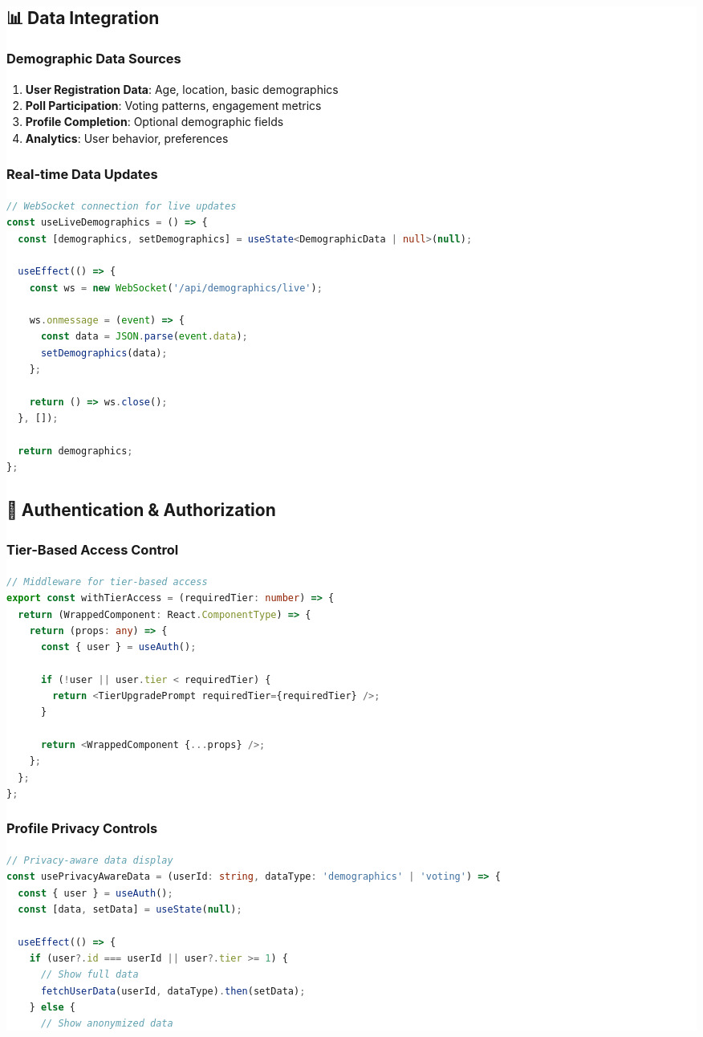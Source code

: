 ## 📊 Data Integration

### **Demographic Data Sources**
1. **User Registration Data**: Age, location, basic demographics
2. **Poll Participation**: Voting patterns, engagement metrics
3. **Profile Completion**: Optional demographic fields
4. **Analytics**: User behavior, preferences

### **Real-time Data Updates**
```typescript
// WebSocket connection for live updates
const useLiveDemographics = () => {
  const [demographics, setDemographics] = useState<DemographicData | null>(null);
  
  useEffect(() => {
    const ws = new WebSocket('/api/demographics/live');
    
    ws.onmessage = (event) => {
      const data = JSON.parse(event.data);
      setDemographics(data);
    };
    
    return () => ws.close();
  }, []);
  
  return demographics;
};
```

## 🔐 Authentication & Authorization

### **Tier-Based Access Control**
```typescript
// Middleware for tier-based access
export const withTierAccess = (requiredTier: number) => {
  return (WrappedComponent: React.ComponentType) => {
    return (props: any) => {
      const { user } = useAuth();
      
      if (!user || user.tier < requiredTier) {
        return <TierUpgradePrompt requiredTier={requiredTier} />;
      }
      
      return <WrappedComponent {...props} />;
    };
  };
};
```

### **Profile Privacy Controls**
```typescript
// Privacy-aware data display
const usePrivacyAwareData = (userId: string, dataType: 'demographics' | 'voting') => {
  const { user } = useAuth();
  const [data, setData] = useState(null);
  
  useEffect(() => {
    if (user?.id === userId || user?.tier >= 1) {
      // Show full data
      fetchUserData(userId, dataType).then(setData);
    } else {
      // Show anonymized data
```